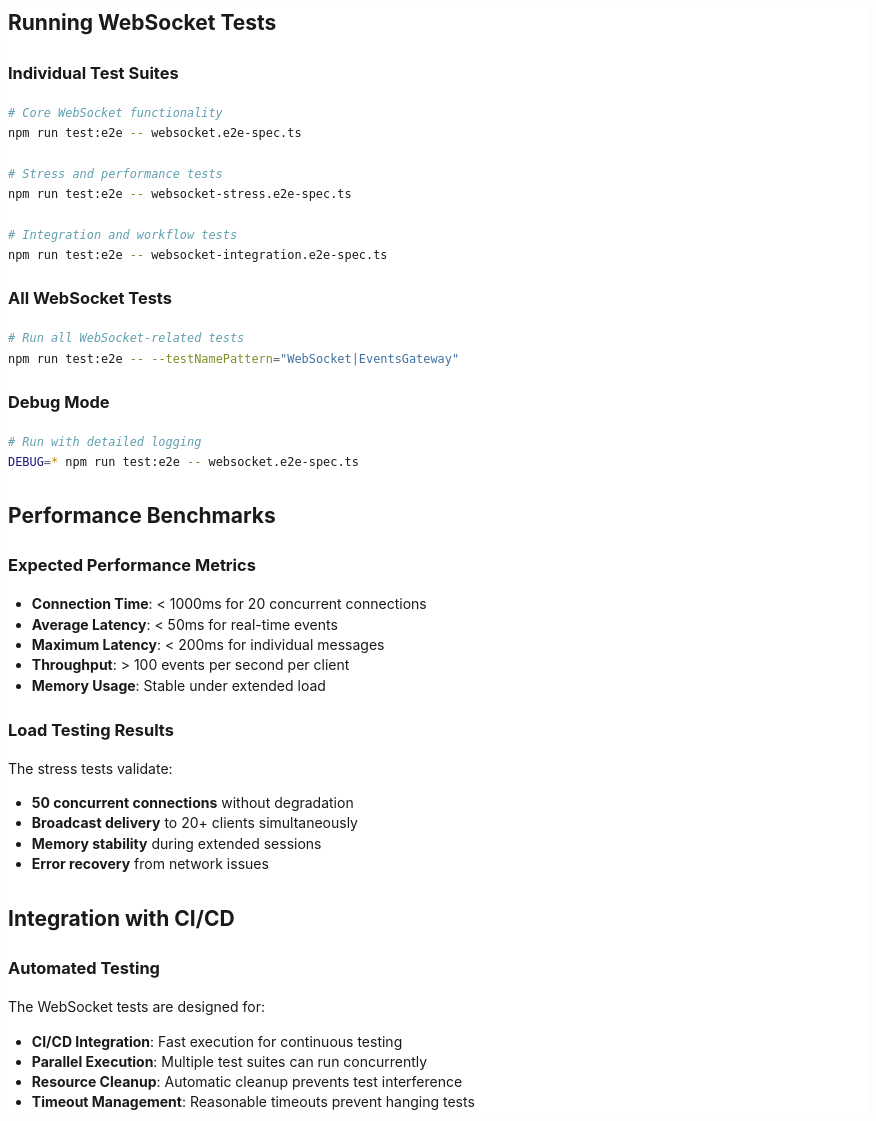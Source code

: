 ## Running WebSocket Tests

### Individual Test Suites
```bash
# Core WebSocket functionality
npm run test:e2e -- websocket.e2e-spec.ts

# Stress and performance tests
npm run test:e2e -- websocket-stress.e2e-spec.ts

# Integration and workflow tests
npm run test:e2e -- websocket-integration.e2e-spec.ts
```

### All WebSocket Tests
```bash
# Run all WebSocket-related tests
npm run test:e2e -- --testNamePattern="WebSocket|EventsGateway"
```

### Debug Mode
```bash
# Run with detailed logging
DEBUG=* npm run test:e2e -- websocket.e2e-spec.ts
```

## Performance Benchmarks

### Expected Performance Metrics
- **Connection Time**: < 1000ms for 20 concurrent connections
- **Average Latency**: < 50ms for real-time events
- **Maximum Latency**: < 200ms for individual messages
- **Throughput**: > 100 events per second per client
- **Memory Usage**: Stable under extended load

### Load Testing Results
The stress tests validate:
- **50 concurrent connections** without degradation
- **Broadcast delivery** to 20+ clients simultaneously
- **Memory stability** during extended sessions
- **Error recovery** from network issues

## Integration with CI/CD

### Automated Testing
The WebSocket tests are designed for:
- **CI/CD Integration**: Fast execution for continuous testing
- **Parallel Execution**: Multiple test suites can run concurrently
- **Resource Cleanup**: Automatic cleanup prevents test interference
- **Timeout Management**: Reasonable timeouts prevent hanging tests
